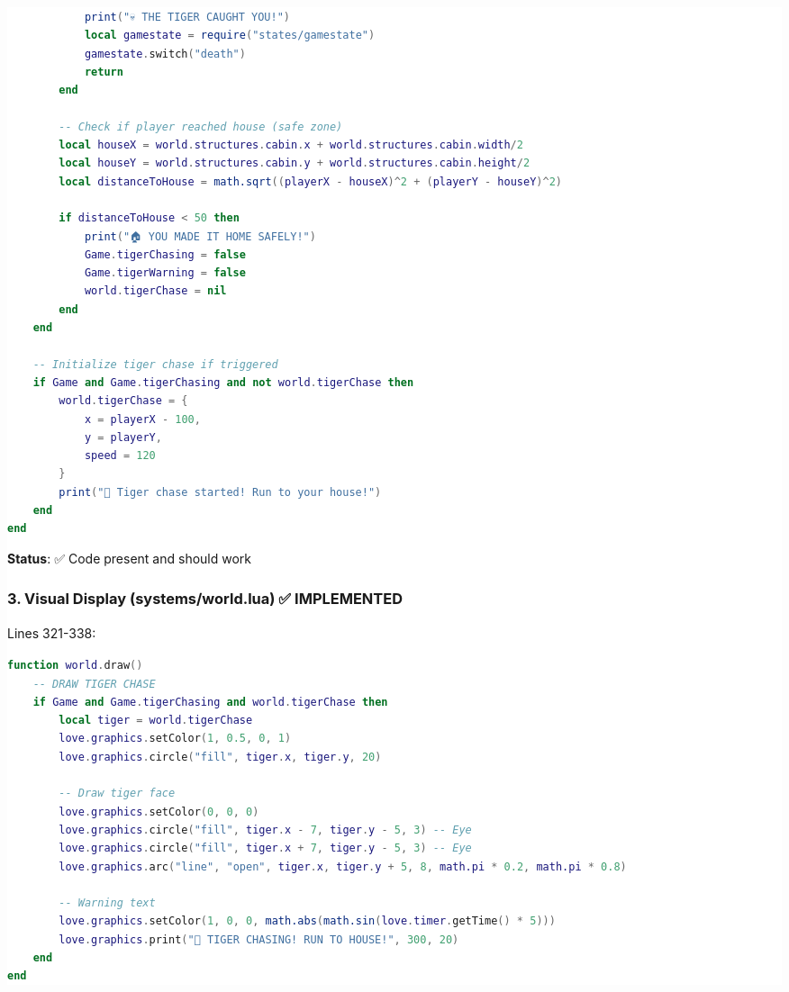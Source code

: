 ```lua
            print("💀 THE TIGER CAUGHT YOU!")
            local gamestate = require("states/gamestate")
            gamestate.switch("death")
            return
        end
        
        -- Check if player reached house (safe zone)
        local houseX = world.structures.cabin.x + world.structures.cabin.width/2
        local houseY = world.structures.cabin.y + world.structures.cabin.height/2
        local distanceToHouse = math.sqrt((playerX - houseX)^2 + (playerY - houseY)^2)
        
        if distanceToHouse < 50 then
            print("🏠 YOU MADE IT HOME SAFELY!")
            Game.tigerChasing = false
            Game.tigerWarning = false
            world.tigerChase = nil
        end
    end
    
    -- Initialize tiger chase if triggered
    if Game and Game.tigerChasing and not world.tigerChase then
        world.tigerChase = {
            x = playerX - 100,
            y = playerY,
            speed = 120
        }
        print("🐅 Tiger chase started! Run to your house!")
    end
end
```

**Status**: ✅ Code present and should work

### 3. **Visual Display (systems/world.lua)** ✅ IMPLEMENTED

Lines 321-338:
```lua
function world.draw()
    -- DRAW TIGER CHASE
    if Game and Game.tigerChasing and world.tigerChase then
        local tiger = world.tigerChase
        love.graphics.setColor(1, 0.5, 0, 1)
        love.graphics.circle("fill", tiger.x, tiger.y, 20)
        
        -- Draw tiger face
        love.graphics.setColor(0, 0, 0)
        love.graphics.circle("fill", tiger.x - 7, tiger.y - 5, 3) -- Eye
        love.graphics.circle("fill", tiger.x + 7, tiger.y - 5, 3) -- Eye
        love.graphics.arc("line", "open", tiger.x, tiger.y + 5, 8, math.pi * 0.2, math.pi * 0.8)
        
        -- Warning text
        love.graphics.setColor(1, 0, 0, math.abs(math.sin(love.timer.getTime() * 5)))
        love.graphics.print("🐅 TIGER CHASING! RUN TO HOUSE!", 300, 20)
    end
end
```
